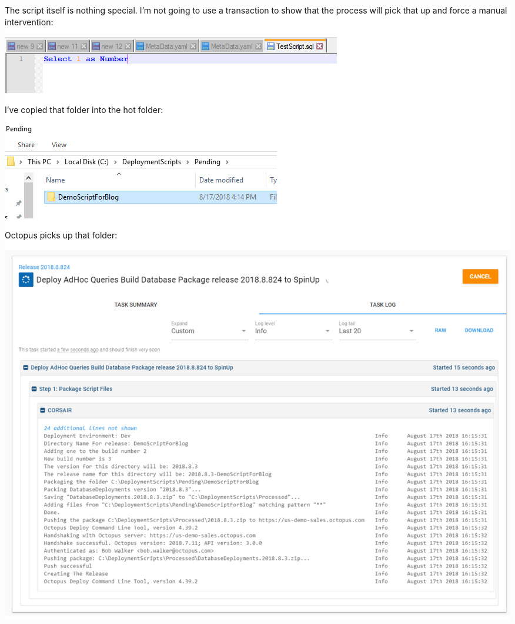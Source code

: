 The script itself is nothing special.  I’m not going to use a transaction to show that the process will pick that up and force a manual intervention:

![](adhoc-demo-script.png)

I’ve copied that folder into the hot folder:

![](adhoc-demo-hot-folder.png)

Octopus picks up that folder:

![](adhoc-demo-build-package.png)
